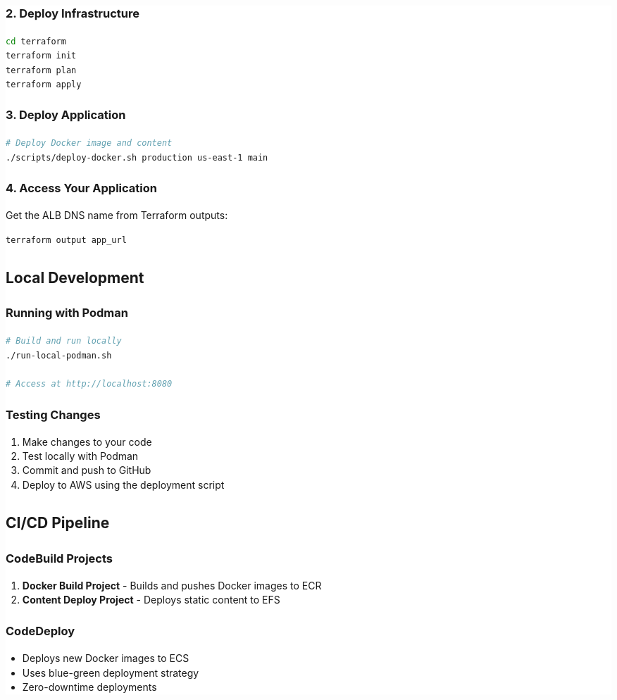 ### 2. Deploy Infrastructure

```bash
cd terraform
terraform init
terraform plan
terraform apply
```

### 3. Deploy Application

```bash
# Deploy Docker image and content
./scripts/deploy-docker.sh production us-east-1 main
```

### 4. Access Your Application

Get the ALB DNS name from Terraform outputs:

```bash
terraform output app_url
```

## Local Development

### Running with Podman

```bash
# Build and run locally
./run-local-podman.sh

# Access at http://localhost:8080
```

### Testing Changes

1. Make changes to your code
2. Test locally with Podman
3. Commit and push to GitHub
4. Deploy to AWS using the deployment script

## CI/CD Pipeline

### CodeBuild Projects

1. **Docker Build Project** - Builds and pushes Docker images to ECR
2. **Content Deploy Project** - Deploys static content to EFS

### CodeDeploy

- Deploys new Docker images to ECS
- Uses blue-green deployment strategy
- Zero-downtime deployments
